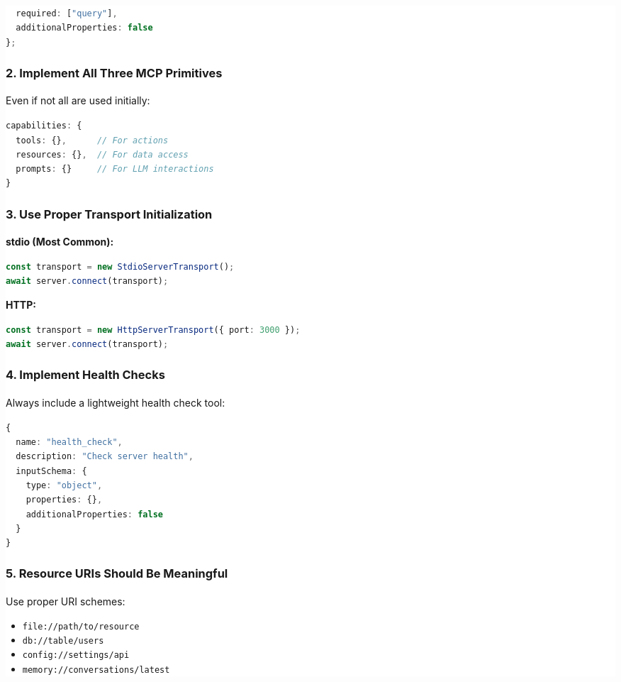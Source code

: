 ```typescript
  required: ["query"],
  additionalProperties: false
};
```

### 2. **Implement All Three MCP Primitives**

Even if not all are used initially:

```typescript
capabilities: {
  tools: {},      // For actions
  resources: {},  // For data access
  prompts: {}     // For LLM interactions
}
```

### 3. **Use Proper Transport Initialization**

**stdio (Most Common):**
```typescript
const transport = new StdioServerTransport();
await server.connect(transport);
```

**HTTP:**
```typescript
const transport = new HttpServerTransport({ port: 3000 });
await server.connect(transport);
```

### 4. **Implement Health Checks**

Always include a lightweight health check tool:

```typescript
{
  name: "health_check",
  description: "Check server health",
  inputSchema: {
    type: "object",
    properties: {},
    additionalProperties: false
  }
}
```

### 5. **Resource URIs Should Be Meaningful**

Use proper URI schemes:
- `file://path/to/resource`
- `db://table/users`
- `config://settings/api`
- `memory://conversations/latest`
